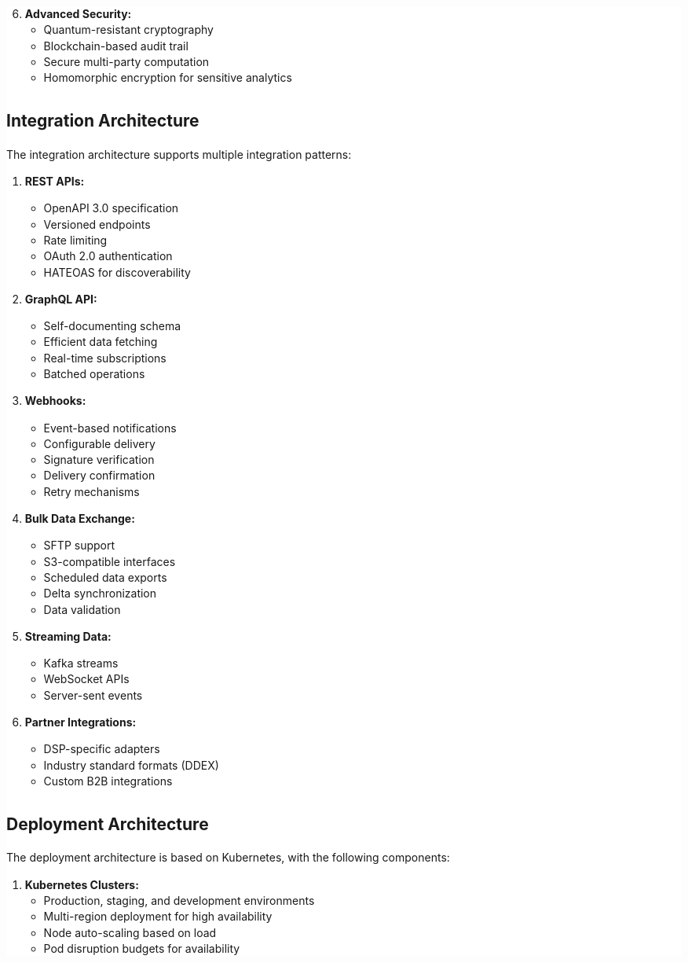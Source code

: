 6. **Advanced Security:**
   - Quantum-resistant cryptography
   - Blockchain-based audit trail
   - Secure multi-party computation
   - Homomorphic encryption for sensitive analytics

## Integration Architecture

The integration architecture supports multiple integration patterns:

1. **REST APIs:**
   - OpenAPI 3.0 specification
   - Versioned endpoints
   - Rate limiting
   - OAuth 2.0 authentication
   - HATEOAS for discoverability

2. **GraphQL API:**
   - Self-documenting schema
   - Efficient data fetching
   - Real-time subscriptions
   - Batched operations

3. **Webhooks:**
   - Event-based notifications
   - Configurable delivery
   - Signature verification
   - Delivery confirmation
   - Retry mechanisms

4. **Bulk Data Exchange:**
   - SFTP support
   - S3-compatible interfaces
   - Scheduled data exports
   - Delta synchronization
   - Data validation

5. **Streaming Data:**
   - Kafka streams
   - WebSocket APIs
   - Server-sent events

6. **Partner Integrations:**
   - DSP-specific adapters
   - Industry standard formats (DDEX)
   - Custom B2B integrations

## Deployment Architecture

The deployment architecture is based on Kubernetes, with the following components:

1. **Kubernetes Clusters:**
   - Production, staging, and development environments
   - Multi-region deployment for high availability
   - Node auto-scaling based on load
   - Pod disruption budgets for availability
